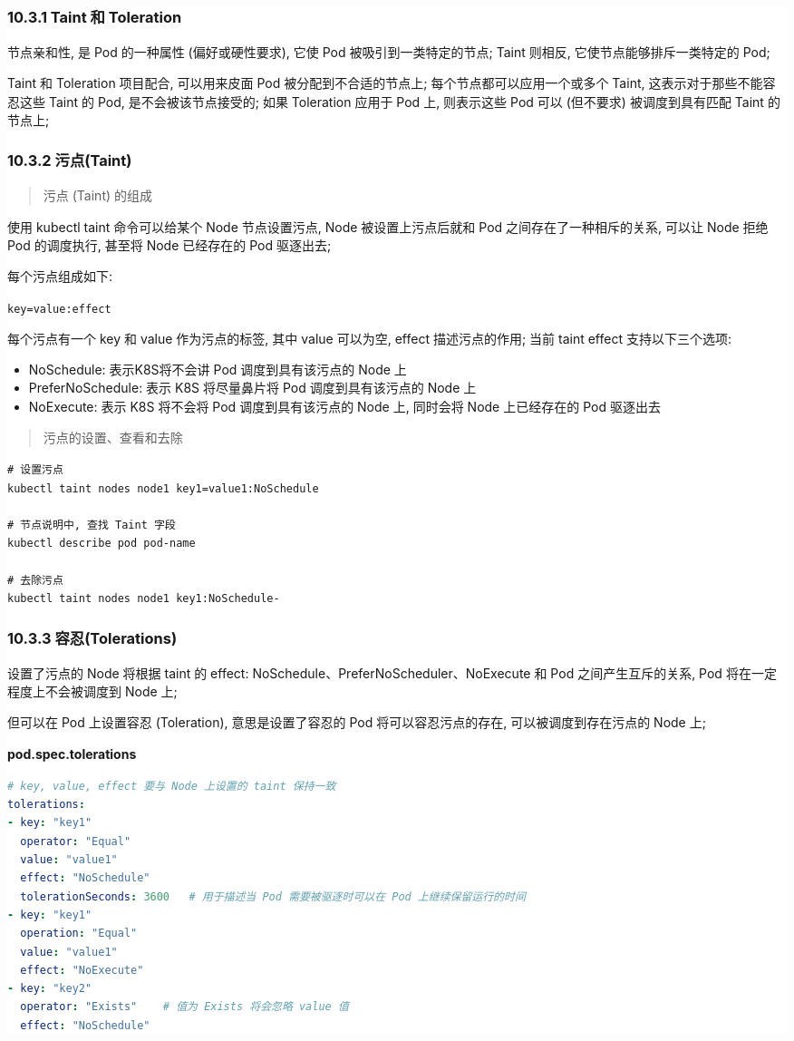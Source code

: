 ### 10.3.1 Taint 和 Toleration

节点亲和性, 是 Pod 的一种属性 (偏好或硬性要求), 它使 Pod 被吸引到一类特定的节点; Taint 则相反, 它使节点能够排斥一类特定的 Pod;

Taint 和 Toleration 项目配合, 可以用来皮面 Pod 被分配到不合适的节点上; 每个节点都可以应用一个或多个 Taint, 这表示对于那些不能容忍这些 Taint 的 Pod, 是不会被该节点接受的; 如果 Toleration 应用于 Pod 上, 则表示这些 Pod 可以 (但不要求) 被调度到具有匹配 Taint 的节点上;

### 10.3.2 污点(Taint)

> 污点 (Taint) 的组成

使用 kubectl taint 命令可以给某个 Node 节点设置污点, Node 被设置上污点后就和 Pod 之间存在了一种相斥的关系, 可以让 Node 拒绝 Pod 的调度执行, 甚至将 Node 已经存在的 Pod 驱逐出去;

每个污点组成如下:

```
key=value:effect
```

每个污点有一个 key 和 value 作为污点的标签, 其中 value 可以为空, effect 描述污点的作用; 当前 taint effect 支持以下三个选项:

- NoSchedule: 表示K8S将不会讲 Pod 调度到具有该污点的 Node 上
- PreferNoSchedule: 表示 K8S 将尽量鼻片将 Pod 调度到具有该污点的 Node 上
- NoExecute: 表示 K8S 将不会将 Pod 调度到具有该污点的 Node 上, 同时会将 Node 上已经存在的 Pod 驱逐出去

> 污点的设置、查看和去除

```Shell
# 设置污点
kubectl taint nodes node1 key1=value1:NoSchedule

# 节点说明中, 查找 Taint 字段
kubectl describe pod pod-name

# 去除污点
kubectl taint nodes node1 key1:NoSchedule-
```

### 10.3.3 容忍(Tolerations)

设置了污点的 Node 将根据 taint 的 effect: NoSchedule、PreferNoScheduler、NoExecute 和 Pod 之间产生互斥的关系, Pod 将在一定程度上不会被调度到 Node 上; 

但可以在 Pod 上设置容忍 (Toleration), 意思是设置了容忍的 Pod 将可以容忍污点的存在, 可以被调度到存在污点的 Node 上;

**pod.spec.tolerations**

```yaml
# key, value, effect 要与 Node 上设置的 taint 保持一致
tolerations:
- key: "key1"
  operator: "Equal"
  value: "value1"
  effect: "NoSchedule"
  tolerationSeconds: 3600	# 用于描述当 Pod 需要被驱逐时可以在 Pod 上继续保留运行的时间
- key: "key1"
  operation: "Equal"
  value: "value1"
  effect: "NoExecute"
- key: "key2"
  operator: "Exists"	# 值为 Exists 将会忽略 value 值
  effect: "NoSchedule"
```
